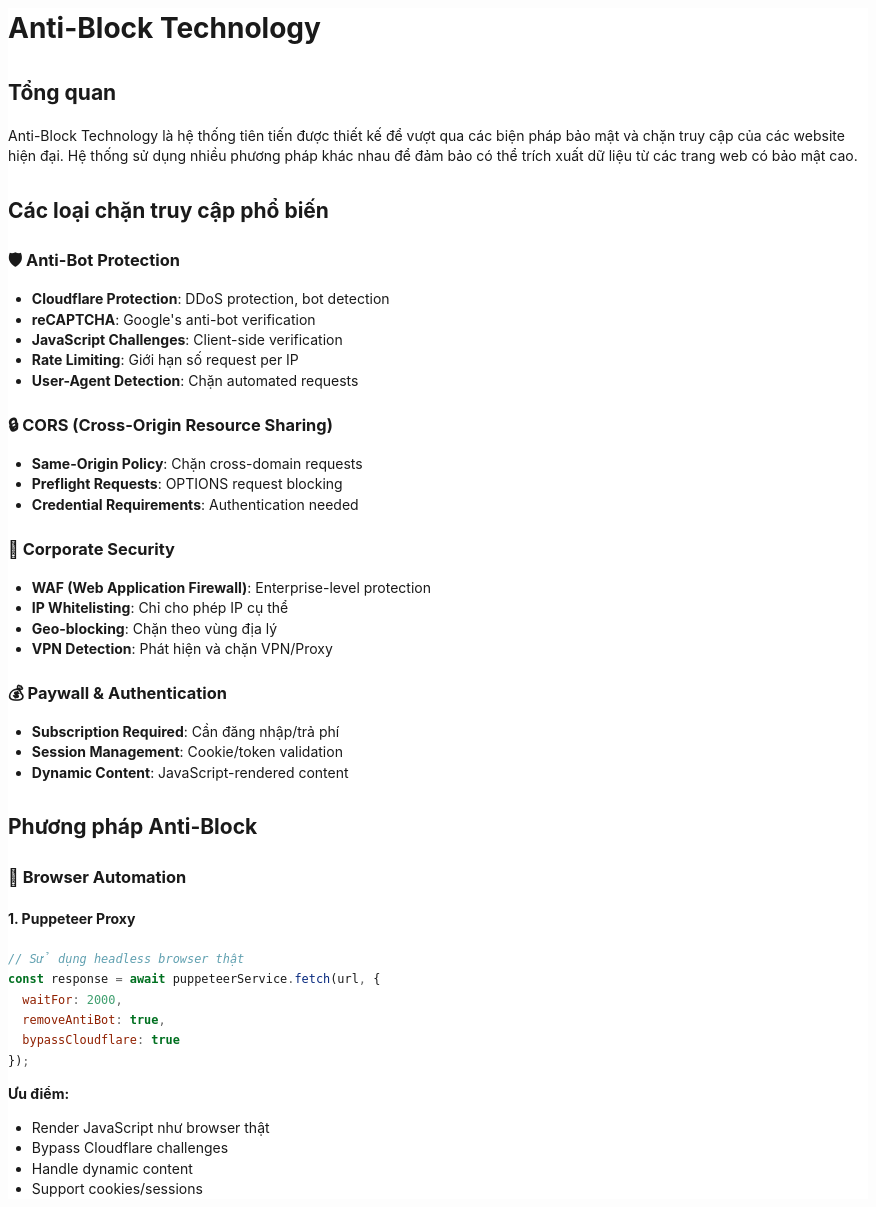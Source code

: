 # Anti-Block Technology

## Tổng quan

Anti-Block Technology là hệ thống tiên tiến được thiết kế để vượt qua các biện pháp bảo mật và chặn truy cập của các website hiện đại. Hệ thống sử dụng nhiều phương pháp khác nhau để đảm bảo có thể trích xuất dữ liệu từ các trang web có bảo mật cao.

## Các loại chặn truy cập phổ biến

### 🛡️ **Anti-Bot Protection**
- **Cloudflare Protection**: DDoS protection, bot detection
- **reCAPTCHA**: Google's anti-bot verification
- **JavaScript Challenges**: Client-side verification
- **Rate Limiting**: Giới hạn số request per IP
- **User-Agent Detection**: Chặn automated requests

### 🔒 **CORS (Cross-Origin Resource Sharing)**
- **Same-Origin Policy**: Chặn cross-domain requests
- **Preflight Requests**: OPTIONS request blocking
- **Credential Requirements**: Authentication needed

### 🏢 **Corporate Security**
- **WAF (Web Application Firewall)**: Enterprise-level protection
- **IP Whitelisting**: Chỉ cho phép IP cụ thể
- **Geo-blocking**: Chặn theo vùng địa lý
- **VPN Detection**: Phát hiện và chặn VPN/Proxy

### 💰 **Paywall & Authentication**
- **Subscription Required**: Cần đăng nhập/trả phí
- **Session Management**: Cookie/token validation
- **Dynamic Content**: JavaScript-rendered content

## Phương pháp Anti-Block

### 🤖 **Browser Automation**

#### 1. **Puppeteer Proxy**
```javascript
// Sử dụng headless browser thật
const response = await puppeteerService.fetch(url, {
  waitFor: 2000,
  removeAntiBot: true,
  bypassCloudflare: true
});
```

**Ưu điểm:**
- Render JavaScript như browser thật
- Bypass Cloudflare challenges
- Handle dynamic content
- Support cookies/sessions
